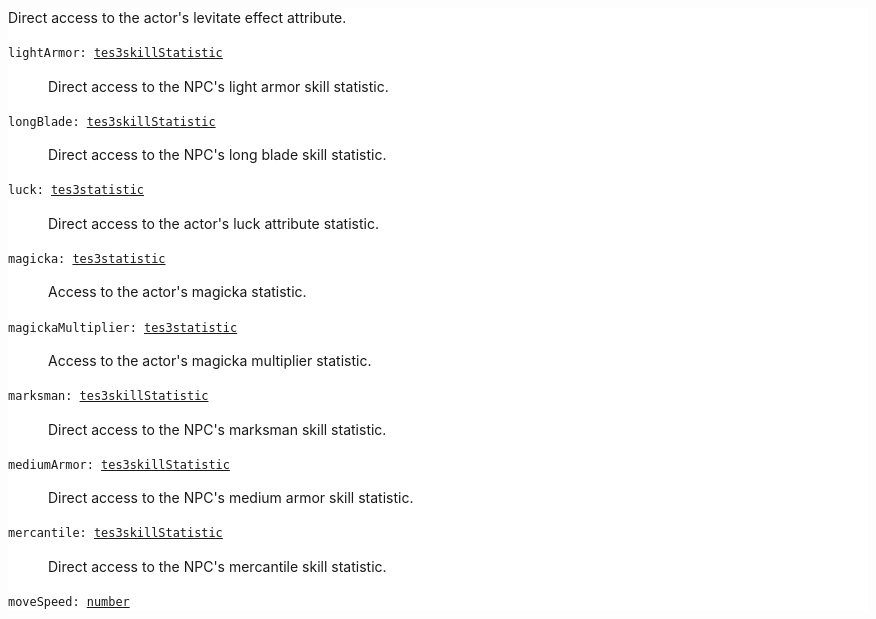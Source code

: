 Direct access to the actor's levitate effect attribute.

</dd>
<dt><code class="descname">lightArmor: <a href="https://mwse.readthedocs.io/en/latest/lua/type/tes3skillStatistic.html">tes3skillStatistic</a></code></dt>
<dd>

Direct access to the NPC's light armor skill statistic.

</dd>
<dt><code class="descname">longBlade: <a href="https://mwse.readthedocs.io/en/latest/lua/type/tes3skillStatistic.html">tes3skillStatistic</a></code></dt>
<dd>

Direct access to the NPC's long blade skill statistic.

</dd>
<dt><code class="descname">luck: <a href="https://mwse.readthedocs.io/en/latest/lua/type/tes3statistic.html">tes3statistic</a></code></dt>
<dd>

Direct access to the actor's luck attribute statistic.

</dd>
<dt><code class="descname">magicka: <a href="https://mwse.readthedocs.io/en/latest/lua/type/tes3statistic.html">tes3statistic</a></code></dt>
<dd>

Access to the actor's magicka statistic.

</dd>
<dt><code class="descname">magickaMultiplier: <a href="https://mwse.readthedocs.io/en/latest/lua/type/tes3statistic.html">tes3statistic</a></code></dt>
<dd>

Access to the actor's magicka multiplier statistic.

</dd>
<dt><code class="descname">marksman: <a href="https://mwse.readthedocs.io/en/latest/lua/type/tes3skillStatistic.html">tes3skillStatistic</a></code></dt>
<dd>

Direct access to the NPC's marksman skill statistic.

</dd>
<dt><code class="descname">mediumArmor: <a href="https://mwse.readthedocs.io/en/latest/lua/type/tes3skillStatistic.html">tes3skillStatistic</a></code></dt>
<dd>

Direct access to the NPC's medium armor skill statistic.

</dd>
<dt><code class="descname">mercantile: <a href="https://mwse.readthedocs.io/en/latest/lua/type/tes3skillStatistic.html">tes3skillStatistic</a></code></dt>
<dd>

Direct access to the NPC's mercantile skill statistic.

</dd>
<dt><code class="descname">moveSpeed: <a href="https://mwse.readthedocs.io/en/latest/lua/type/number.html">number</a></code></dt>
<dd>
